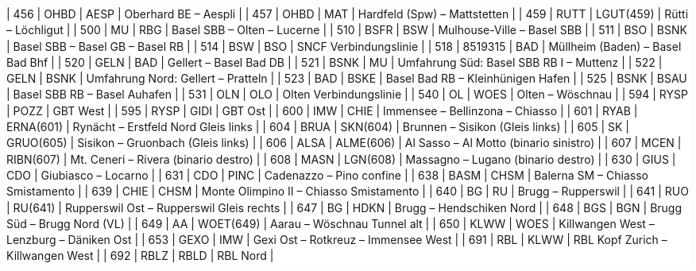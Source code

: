 | 456 | OHBD | AESP | Oberhard BE – Aespli |
| 457  | OHBD | MAT | Hardfeld (Spw) – Mattstetten |
| 459  | RUTT | LGUT(459) | Rütti – Löchligut |
| 500 | MU | RBG | Basel SBB – Olten – Lucerne |
| 510 | BSFR | BSW | Mulhouse-Ville – Basel SBB |
| 511 | BSO | BSNK | Basel SBB – Basel GB – Basel RB |
| 514 | BSW | BSO | SNCF Verbindungslinie |
| 518 | 8519315 | BAD | Müllheim (Baden) – Basel Bad Bhf |
| 520 | GELN | BAD | Gellert – Basel Bad DB |
| 521 | BSNK | MU | Umfahrung Süd: Basel SBB RB I – Muttenz |
| 522 | GELN | BSNK | Umfahrung Nord: Gellert – Pratteln |
| 523 | BAD | BSKE | Basel Bad RB – Kleinhünigen Hafen |
| 525 | BSNK | BSAU | Basel SBB RB – Basel Auhafen |
| 531 | OLN | OLO | Olten Verbindungslinie |
| 540 | OL | WOES | Olten – Wöschnau |
| 594 | RYSP | POZZ | GBT West |
| 595 | RYSP | GIDI | GBT Ost |
| 600 | IMW | CHIE | Immensee – Bellinzona – Chiasso |
| 601 | RYAB | ERNA(601) | Rynächt – Erstfeld Nord Gleis links |
| 604 | BRUA | SKN(604) | Brunnen – Sisikon (Gleis links) |
| 605 | SK | GRUO(605) | Sisikon – Gruonbach (Gleis links) |
| 606 | ALSA | ALME(606) | Al Sasso – Al Motto (binario sinistro) |
| 607  | MCEN | RIBN(607) | Mt. Ceneri – Rivera (binario destro) |
| 608 | MASN | LGN(608) | Massagno – Lugano (binario destro) |
| 630 | GIUS | CDO | Giubiasco – Locarno |
| 631 | CDO | PINC | Cadenazzo – Pino confine |
| 638 | BASM | CHSM | Balerna SM – Chiasso Smistamento |
| 639 | CHIE | CHSM | Monte Olimpino II – Chiasso Smistamento |
| 640 | BG | RU | Brugg – Rupperswil |
| 641 | RUO | RU(641) | Rupperswil Ost – Rupperswil Gleis rechts |
| 647 | BG | HDKN | Brugg – Hendschiken Nord |
| 648 | BGS | BGN | Brugg Süd – Brugg Nord (VL) |
| 649 | AA | WOET(649) | Aarau – Wöschnau Tunnel alt |
| 650 | KLWW | WOES | Killwangen West – Lenzburg – Däniken Ost |
| 653 | GEXO | IMW | Gexi Ost – Rotkreuz – Immensee West |
| 691 | RBL | KLWW | RBL Kopf Zurich – Killwangen West |
| 692 | RBLZ | RBLD | RBL Nord |